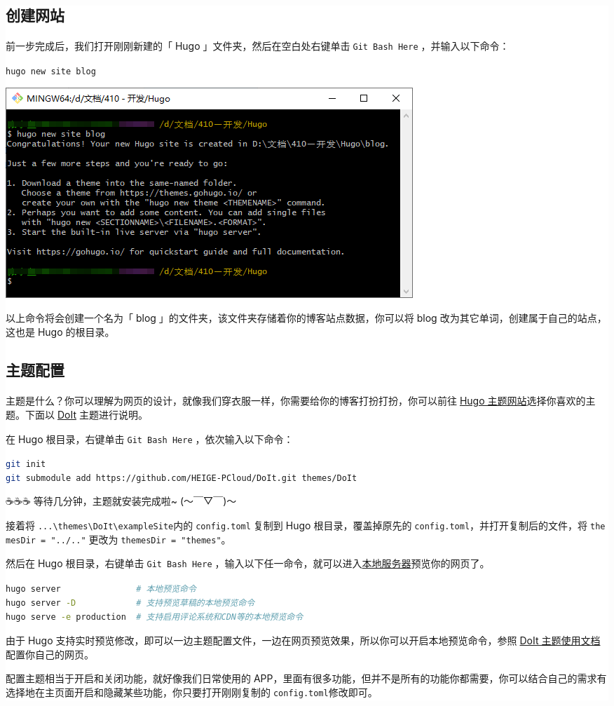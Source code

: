## 创建网站

前一步完成后，我们打开刚刚新建的「 Hugo 」文件夹，然后在空白处右键单击 `Git Bash Here` ，并输入以下命令：

```bash
hugo new site blog
```

![new](new.png)

以上命令将会创建一个名为「 blog 」的文件夹，该文件夹存储着你的博客站点数据，你可以将 blog 改为其它单词，创建属于自己的站点，这也是 Hugo 的根目录。

## 主题配置

主题是什么？你可以理解为网页的设计，就像我们穿衣服一样，你需要给你的博客打扮打扮，你可以前往 [Hugo 主题网站](https://themes.gohugo.io/)选择你喜欢的主题。下面以 [DoIt](https://hugodoit.pages.dev/zh-cn/) 主题进行说明。

在 Hugo 根目录，右键单击 `Git Bash Here` ，依次输入以下命令：

```bash
git init
git submodule add https://github.com/HEIGE-PCloud/DoIt.git themes/DoIt
```

☕☕☕ 等待几分钟，主题就安装完成啦~ (～￣▽￣)～ 

接着将 `...\themes\DoIt\exampleSite`内的 `config.toml` 复制到 Hugo 根目录，覆盖掉原先的 `config.toml`，并打开复制后的文件，将 `themesDir = "../.."` 更改为 `themesDir = "themes"`。

然后在 Hugo 根目录，右键单击 `Git Bash Here` ，输入以下任一命令，就可以进入[本地服务器](http://localhost:1313)预览你的网页了。

```bash
hugo server               # 本地预览命令
hugo server -D            # 支持预览草稿的本地预览命令
hugo serve -e production  # 支持启用评论系统和CDN等的本地预览命令
```

由于 Hugo 支持实时预览修改，即可以一边主题配置文件，一边在网页预览效果，所以你可以开启本地预览命令，参照 [DoIt 主题使用文档](https://hugodoit.pages.dev/zh-cn/theme-documentation-basics/)配置你自己的网页。

配置主题相当于开启和关闭功能，就好像我们日常使用的 APP，里面有很多功能，但并不是所有的功能你都需要，你可以结合自己的需求有选择地在主页面开启和隐藏某些功能，你只要打开刚刚复制的 `config.toml`修改即可。
